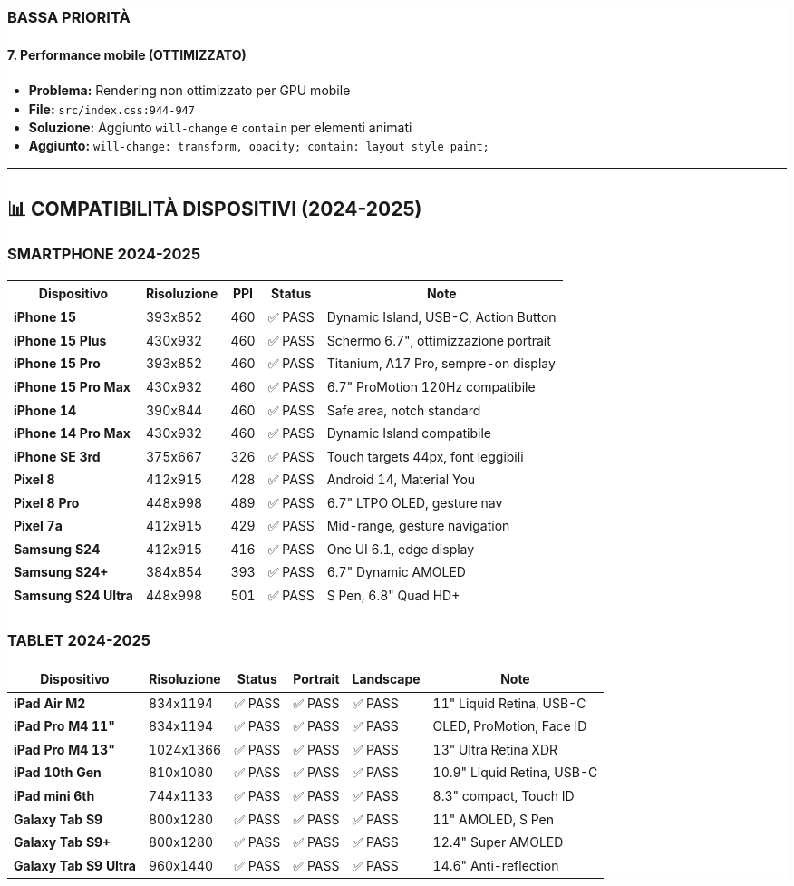 ### **BASSA PRIORITÀ**

#### 7. Performance mobile (OTTIMIZZATO)
- **Problema:** Rendering non ottimizzato per GPU mobile
- **File:** `src/index.css:944-947`
- **Soluzione:** Aggiunto `will-change` e `contain` per elementi animati
- **Aggiunto:** `will-change: transform, opacity; contain: layout style paint;`

---

## 📊 COMPATIBILITÀ DISPOSITIVI (2024-2025)

### **SMARTPHONE 2024-2025**
| Dispositivo | Risoluzione | PPI | Status | Note |
|-------------|-------------|-----|---------|------|
| **iPhone 15** | 393x852 | 460 | ✅ PASS | Dynamic Island, USB-C, Action Button |
| **iPhone 15 Plus** | 430x932 | 460 | ✅ PASS | Schermo 6.7", ottimizzazione portrait |
| **iPhone 15 Pro** | 393x852 | 460 | ✅ PASS | Titanium, A17 Pro, sempre-on display |
| **iPhone 15 Pro Max** | 430x932 | 460 | ✅ PASS | 6.7" ProMotion 120Hz compatibile |
| **iPhone 14** | 390x844 | 460 | ✅ PASS | Safe area, notch standard |
| **iPhone 14 Pro Max** | 430x932 | 460 | ✅ PASS | Dynamic Island compatibile |
| **iPhone SE 3rd** | 375x667 | 326 | ✅ PASS | Touch targets 44px, font leggibili |
| **Pixel 8** | 412x915 | 428 | ✅ PASS | Android 14, Material You |
| **Pixel 8 Pro** | 448x998 | 489 | ✅ PASS | 6.7" LTPO OLED, gesture nav |
| **Pixel 7a** | 412x915 | 429 | ✅ PASS | Mid-range, gesture navigation |
| **Samsung S24** | 412x915 | 416 | ✅ PASS | One UI 6.1, edge display |
| **Samsung S24+** | 384x854 | 393 | ✅ PASS | 6.7" Dynamic AMOLED |
| **Samsung S24 Ultra** | 448x998 | 501 | ✅ PASS | S Pen, 6.8" Quad HD+ |

### **TABLET 2024-2025**
| Dispositivo | Risoluzione | Status | Portrait | Landscape | Note |
|-------------|-------------|---------|----------|-----------|------|
| **iPad Air M2** | 834x1194 | ✅ PASS | ✅ PASS | ✅ PASS | 11" Liquid Retina, USB-C |
| **iPad Pro M4 11"** | 834x1194 | ✅ PASS | ✅ PASS | ✅ PASS | OLED, ProMotion, Face ID |
| **iPad Pro M4 13"** | 1024x1366 | ✅ PASS | ✅ PASS | ✅ PASS | 13" Ultra Retina XDR |
| **iPad 10th Gen** | 810x1080 | ✅ PASS | ✅ PASS | ✅ PASS | 10.9" Liquid Retina, USB-C |
| **iPad mini 6th** | 744x1133 | ✅ PASS | ✅ PASS | ✅ PASS | 8.3" compact, Touch ID |
| **Galaxy Tab S9** | 800x1280 | ✅ PASS | ✅ PASS | ✅ PASS | 11" AMOLED, S Pen |
| **Galaxy Tab S9+** | 800x1280 | ✅ PASS | ✅ PASS | ✅ PASS | 12.4" Super AMOLED |
| **Galaxy Tab S9 Ultra** | 960x1440 | ✅ PASS | ✅ PASS | ✅ PASS | 14.6" Anti-reflection |
